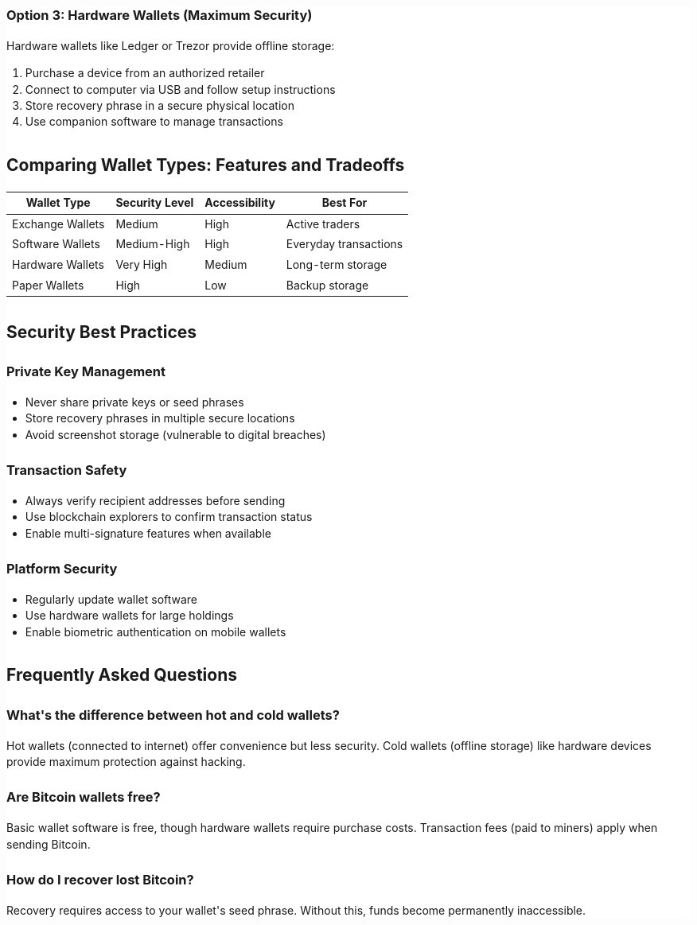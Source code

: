 ### Option 3: Hardware Wallets (Maximum Security)  

Hardware wallets like Ledger or Trezor provide offline storage:  

1. Purchase a device from an authorized retailer  
2. Connect to computer via USB and follow setup instructions  
3. Store recovery phrase in a secure physical location  
4. Use companion software to manage transactions  

## Comparing Wallet Types: Features and Tradeoffs  

| Wallet Type      | Security Level | Accessibility | Best For                  |  
|-------------------|----------------|---------------|---------------------------|  
| Exchange Wallets  | Medium         | High          | Active traders            |  
| Software Wallets  | Medium-High    | High          | Everyday transactions     |  
| Hardware Wallets  | Very High      | Medium        | Long-term storage         |  
| Paper Wallets     | High           | Low           | Backup storage            |  

## Security Best Practices  

### Private Key Management  
- Never share private keys or seed phrases  
- Store recovery phrases in multiple secure locations  
- Avoid screenshot storage (vulnerable to digital breaches)  

### Transaction Safety  
- Always verify recipient addresses before sending  
- Use blockchain explorers to confirm transaction status  
- Enable multi-signature features when available  

### Platform Security  
- Regularly update wallet software  
- Use hardware wallets for large holdings  
- Enable biometric authentication on mobile wallets  

## Frequently Asked Questions  

### What's the difference between hot and cold wallets?  
Hot wallets (connected to internet) offer convenience but less security. Cold wallets (offline storage) like hardware devices provide maximum protection against hacking.  

### Are Bitcoin wallets free?  
Basic wallet software is free, though hardware wallets require purchase costs. Transaction fees (paid to miners) apply when sending Bitcoin.  

### How do I recover lost Bitcoin?  
Recovery requires access to your wallet's seed phrase. Without this, funds become permanently inaccessible.  

